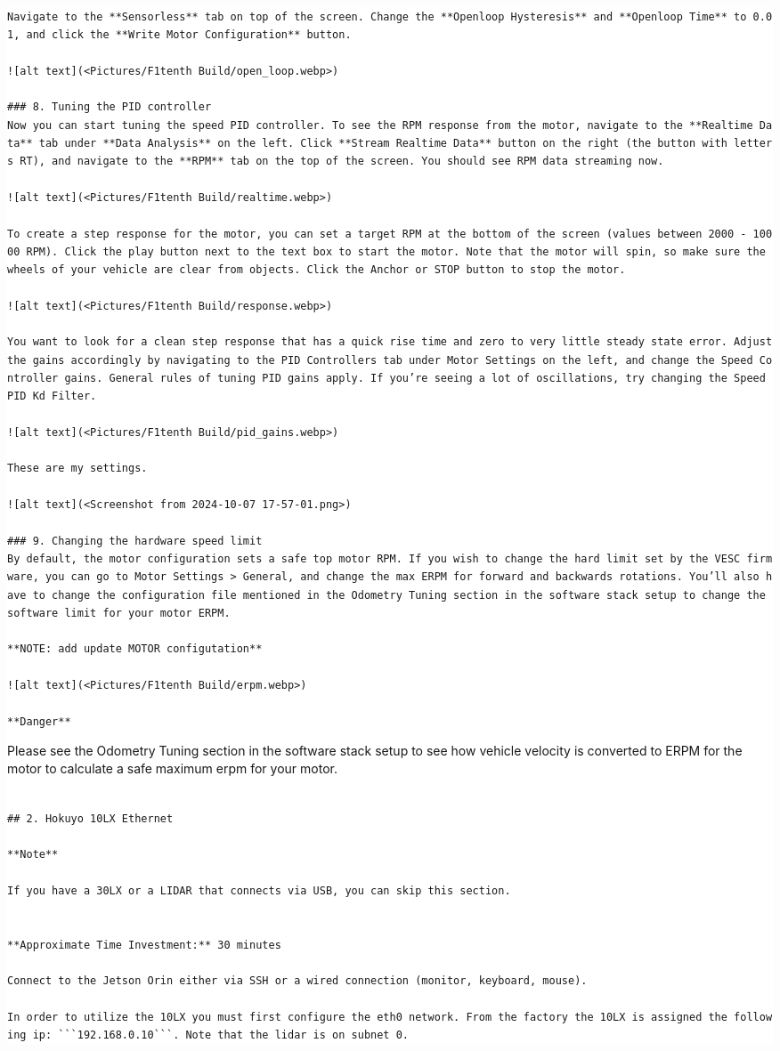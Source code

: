 ```
Navigate to the **Sensorless** tab on top of the screen. Change the **Openloop Hysteresis** and **Openloop Time** to 0.01, and click the **Write Motor Configuration** button.

![alt text](<Pictures/F1tenth Build/open_loop.webp>)

### 8. Tuning the PID controller
Now you can start tuning the speed PID controller. To see the RPM response from the motor, navigate to the **Realtime Data** tab under **Data Analysis** on the left. Click **Stream Realtime Data** button on the right (the button with letters RT), and navigate to the **RPM** tab on the top of the screen. You should see RPM data streaming now.

![alt text](<Pictures/F1tenth Build/realtime.webp>)

To create a step response for the motor, you can set a target RPM at the bottom of the screen (values between 2000 - 10000 RPM). Click the play button next to the text box to start the motor. Note that the motor will spin, so make sure the wheels of your vehicle are clear from objects. Click the Anchor or STOP button to stop the motor.

![alt text](<Pictures/F1tenth Build/response.webp>)

You want to look for a clean step response that has a quick rise time and zero to very little steady state error. Adjust the gains accordingly by navigating to the PID Controllers tab under Motor Settings on the left, and change the Speed Controller gains. General rules of tuning PID gains apply. If you’re seeing a lot of oscillations, try changing the Speed PID Kd Filter.

![alt text](<Pictures/F1tenth Build/pid_gains.webp>)

These are my settings.

![alt text](<Screenshot from 2024-10-07 17-57-01.png>)

### 9. Changing the hardware speed limit
By default, the motor configuration sets a safe top motor RPM. If you wish to change the hard limit set by the VESC firmware, you can go to Motor Settings > General, and change the max ERPM for forward and backwards rotations. You’ll also have to change the configuration file mentioned in the Odometry Tuning section in the software stack setup to change the software limit for your motor ERPM.

**NOTE: add update MOTOR configutation**

![alt text](<Pictures/F1tenth Build/erpm.webp>)

**Danger**
```
Please see the Odometry Tuning section in the software stack setup to see how vehicle velocity is converted to ERPM for the motor to calculate a safe maximum erpm for your motor.
```

## 2. Hokuyo 10LX Ethernet

**Note**

If you have a 30LX or a LIDAR that connects via USB, you can skip this section.


**Approximate Time Investment:** 30 minutes

Connect to the Jetson Orin either via SSH or a wired connection (monitor, keyboard, mouse).

In order to utilize the 10LX you must first configure the eth0 network. From the factory the 10LX is assigned the following ip: ```192.168.0.10```. Note that the lidar is on subnet 0.

```
